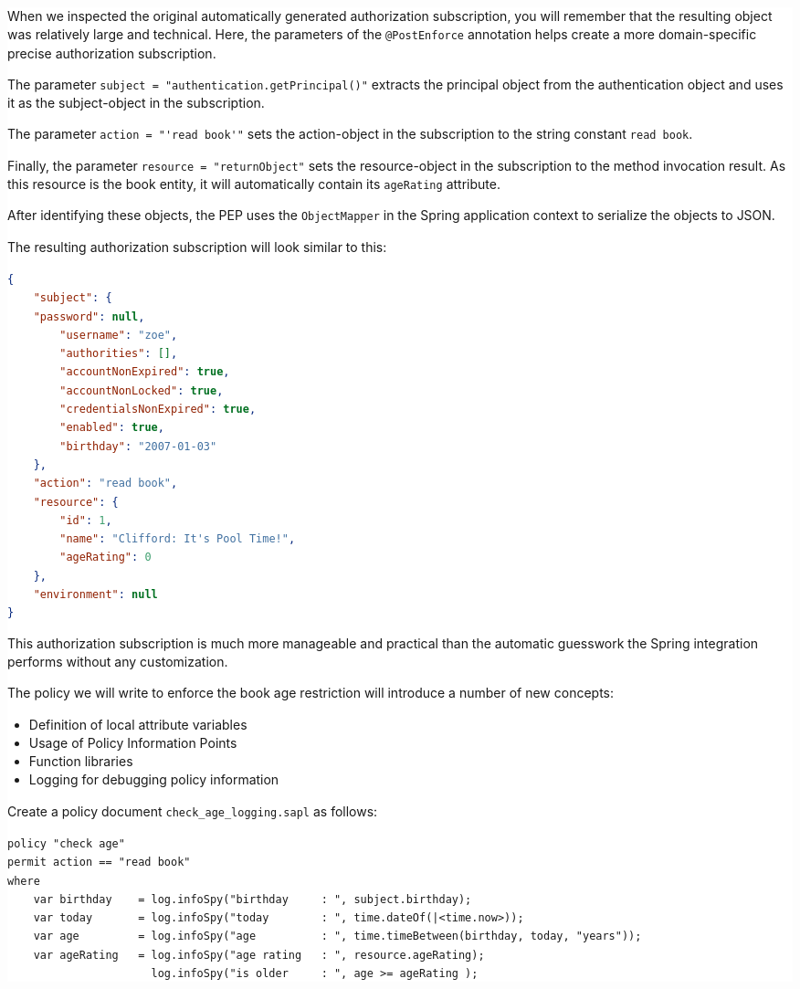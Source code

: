 When we inspected the original automatically generated authorization subscription, you will remember that the resulting object was relatively large and technical. Here, the parameters of the `@PostEnforce` annotation helps create a more domain-specific precise authorization subscription.

The parameter `subject = "authentication.getPrincipal()"` extracts the principal object from the authentication object and uses it as the subject-object in the subscription.

The parameter `action = "'read book'"` sets the action-object in the subscription to the string constant `read book`.

Finally, the parameter `resource = "returnObject"` sets the resource-object in the subscription to the method invocation result. As this resource is the book entity, it will automatically contain its `ageRating` attribute.

After identifying these objects, the PEP uses the `ObjectMapper` in the Spring application context to serialize the objects to JSON.

The resulting authorization subscription will look similar to this:

```json
{
    "subject": {
	"password": null,
        "username": "zoe",
        "authorities": [],
        "accountNonExpired": true,
        "accountNonLocked": true,
        "credentialsNonExpired": true,
        "enabled": true,
        "birthday": "2007-01-03"
    },
    "action": "read book",
    "resource": {
        "id": 1,
        "name": "Clifford: It's Pool Time!",
        "ageRating": 0
    },
    "environment": null
}
```

This authorization subscription is much more manageable and practical than the automatic guesswork the Spring integration performs without any customization.

The policy we will write to enforce the book age restriction will introduce a number of new concepts:

* Definition of local attribute variables
* Usage of Policy Information Points
* Function libraries
* Logging for debugging policy information

Create a policy document `check_age_logging.sapl` as follows:

```
policy "check age" 
permit action == "read book"
where 
    var birthday    = log.infoSpy("birthday     : ", subject.birthday);
    var today       = log.infoSpy("today        : ", time.dateOf(|<time.now>));
    var age         = log.infoSpy("age          : ", time.timeBetween(birthday, today, "years"));
    var ageRating   = log.infoSpy("age rating   : ", resource.ageRating);
                      log.infoSpy("is older     : ", age >= ageRating );
```

